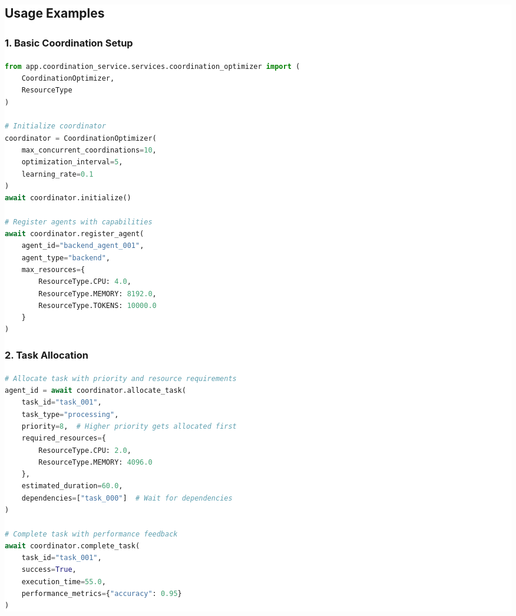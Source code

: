 ## Usage Examples

### 1. Basic Coordination Setup

```python
from app.coordination_service.services.coordination_optimizer import (
    CoordinationOptimizer,
    ResourceType
)

# Initialize coordinator
coordinator = CoordinationOptimizer(
    max_concurrent_coordinations=10,
    optimization_interval=5,
    learning_rate=0.1
)
await coordinator.initialize()

# Register agents with capabilities
await coordinator.register_agent(
    agent_id="backend_agent_001",
    agent_type="backend",
    max_resources={
        ResourceType.CPU: 4.0,
        ResourceType.MEMORY: 8192.0,
        ResourceType.TOKENS: 10000.0
    }
)
```

### 2. Task Allocation

```python
# Allocate task with priority and resource requirements
agent_id = await coordinator.allocate_task(
    task_id="task_001",
    task_type="processing",
    priority=8,  # Higher priority gets allocated first
    required_resources={
        ResourceType.CPU: 2.0,
        ResourceType.MEMORY: 4096.0
    },
    estimated_duration=60.0,
    dependencies=["task_000"]  # Wait for dependencies
)

# Complete task with performance feedback
await coordinator.complete_task(
    task_id="task_001",
    success=True,
    execution_time=55.0,
    performance_metrics={"accuracy": 0.95}
)
```
